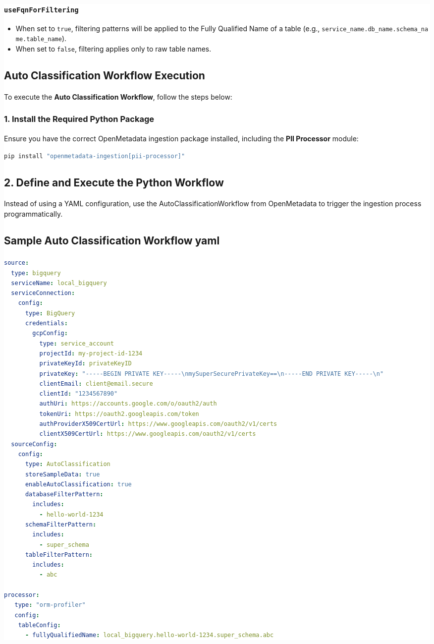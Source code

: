 ### `useFqnForFiltering`
- When set to `true`, filtering patterns will be applied to the Fully Qualified Name of a table (e.g., `service_name.db_name.schema_name.table_name`).
- When set to `false`, filtering applies only to raw table names.

## Auto Classification Workflow Execution  

To execute the **Auto Classification Workflow**, follow the steps below:  

### 1. Install the Required Python Package  
Ensure you have the correct OpenMetadata ingestion package installed, including the **PII Processor** module:  

```bash
pip install "openmetadata-ingestion[pii-processor]"
```
## 2. Define and Execute the Python Workflow
Instead of using a YAML configuration, use the AutoClassificationWorkflow from OpenMetadata to trigger the ingestion process programmatically.

## Sample Auto Classification Workflow yaml

```yaml
source:
  type: bigquery
  serviceName: local_bigquery
  serviceConnection:
    config:
      type: BigQuery
      credentials:
        gcpConfig:
          type: service_account
          projectId: my-project-id-1234
          privateKeyId: privateKeyID
          privateKey: "-----BEGIN PRIVATE KEY-----\nmySuperSecurePrivateKey==\n-----END PRIVATE KEY-----\n"
          clientEmail: client@email.secure
          clientId: "1234567890"
          authUri: https://accounts.google.com/o/oauth2/auth
          tokenUri: https://oauth2.googleapis.com/token
          authProviderX509CertUrl: https://www.googleapis.com/oauth2/v1/certs
          clientX509CertUrl: https://www.googleapis.com/oauth2/v1/certs
  sourceConfig:
    config:
      type: AutoClassification
      storeSampleData: true
      enableAutoClassification: true
      databaseFilterPattern:
        includes: 
          - hello-world-1234
      schemaFilterPattern:
        includes: 
          - super_schema
      tableFilterPattern:
        includes: 
          - abc

processor:
   type: "orm-profiler"
   config:
    tableConfig:
      - fullyQualifiedName: local_bigquery.hello-world-1234.super_schema.abc
```